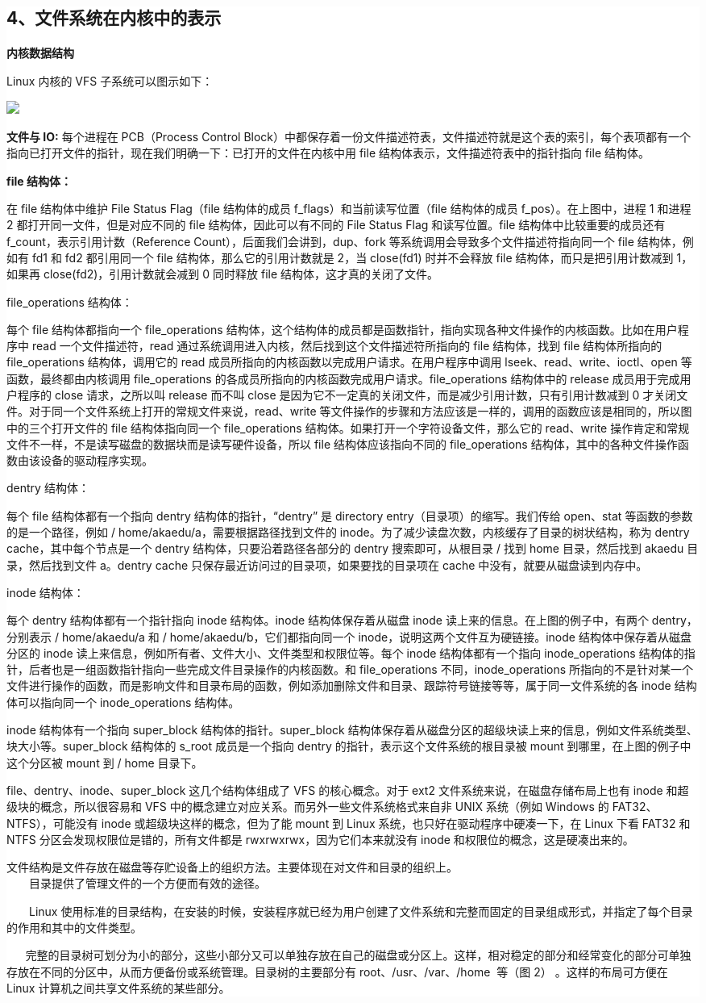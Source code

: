 **4、文件系统在内核中的表示**
-----------------

**内核数据结构**

Linux 内核的 VFS 子系统可以图示如下：

![](https://img-blog.csdn.net/20140821000724072?watermark/2/text/aHR0cDovL2Jsb2cuY3Nkbi5uZXQvaGd1aXN1/font/5a6L5L2T/fontsize/400/fill/I0JBQkFCMA==/dissolve/70/gravity/Center)

**文件与 IO:** 每个进程在 PCB（Process Control Block）中都保存着一份文件描述符表，文件描述符就是这个表的索引，每个表项都有一个指向已打开文件的指针，现在我们明确一下：已打开的文件在内核中用 file 结构体表示，文件描述符表中的指针指向 file 结构体。

**file 结构体：**

在 file 结构体中维护 File Status Flag（file 结构体的成员 f_flags）和当前读写位置（file 结构体的成员 f_pos）。在上图中，进程 1 和进程 2 都打开同一文件，但是对应不同的 file 结构体，因此可以有不同的 File Status Flag 和读写位置。file 结构体中比较重要的成员还有 f_count，表示引用计数（Reference Count），后面我们会讲到，dup、fork 等系统调用会导致多个文件描述符指向同一个 file 结构体，例如有 fd1 和 fd2 都引用同一个 file 结构体，那么它的引用计数就是 2，当 close(fd1) 时并不会释放 file 结构体，而只是把引用计数减到 1，如果再 close(fd2)，引用计数就会减到 0 同时释放 file 结构体，这才真的关闭了文件。

file_operations 结构体：

每个 file 结构体都指向一个 file_operations 结构体，这个结构体的成员都是函数指针，指向实现各种文件操作的内核函数。比如在用户程序中 read 一个文件描述符，read 通过系统调用进入内核，然后找到这个文件描述符所指向的 file 结构体，找到 file 结构体所指向的 file_operations 结构体，调用它的 read 成员所指向的内核函数以完成用户请求。在用户程序中调用 lseek、read、write、ioctl、open 等函数，最终都由内核调用 file_operations 的各成员所指向的内核函数完成用户请求。file_operations 结构体中的 release 成员用于完成用户程序的 close 请求，之所以叫 release 而不叫 close 是因为它不一定真的关闭文件，而是减少引用计数，只有引用计数减到 0 才关闭文件。对于同一个文件系统上打开的常规文件来说，read、write 等文件操作的步骤和方法应该是一样的，调用的函数应该是相同的，所以图中的三个打开文件的 file 结构体指向同一个 file_operations 结构体。如果打开一个字符设备文件，那么它的 read、write 操作肯定和常规文件不一样，不是读写磁盘的数据块而是读写硬件设备，所以 file 结构体应该指向不同的 file_operations 结构体，其中的各种文件操作函数由该设备的驱动程序实现。

dentry 结构体：

每个 file 结构体都有一个指向 dentry 结构体的指针，“dentry” 是 directory entry（目录项）的缩写。我们传给 open、stat 等函数的参数的是一个路径，例如 / home/akaedu/a，需要根据路径找到文件的 inode。为了减少读盘次数，内核缓存了目录的树状结构，称为 dentry cache，其中每个节点是一个 dentry 结构体，只要沿着路径各部分的 dentry 搜索即可，从根目录 / 找到 home 目录，然后找到 akaedu 目录，然后找到文件 a。dentry cache 只保存最近访问过的目录项，如果要找的目录项在 cache 中没有，就要从磁盘读到内存中。

inode 结构体：

每个 dentry 结构体都有一个指针指向 inode 结构体。inode 结构体保存着从磁盘 inode 读上来的信息。在上图的例子中，有两个 dentry，分别表示 / home/akaedu/a 和 / home/akaedu/b，它们都指向同一个 inode，说明这两个文件互为硬链接。inode 结构体中保存着从磁盘分区的 inode 读上来信息，例如所有者、文件大小、文件类型和权限位等。每个 inode 结构体都有一个指向 inode_operations 结构体的指针，后者也是一组函数指针指向一些完成文件目录操作的内核函数。和 file_operations 不同，inode_operations 所指向的不是针对某一个文件进行操作的函数，而是影响文件和目录布局的函数，例如添加删除文件和目录、跟踪符号链接等等，属于同一文件系统的各 inode 结构体可以指向同一个 inode_operations 结构体。

inode 结构体有一个指向 super_block 结构体的指针。super_block 结构体保存着从磁盘分区的超级块读上来的信息，例如文件系统类型、块大小等。super_block 结构体的 s_root 成员是一个指向 dentry 的指针，表示这个文件系统的根目录被 mount 到哪里，在上图的例子中这个分区被 mount 到 / home 目录下。

file、dentry、inode、super_block 这几个结构体组成了 VFS 的核心概念。对于 ext2 文件系统来说，在磁盘存储布局上也有 inode 和超级块的概念，所以很容易和 VFS 中的概念建立对应关系。而另外一些文件系统格式来自非 UNIX 系统（例如 Windows 的 FAT32、NTFS），可能没有 inode 或超级块这样的概念，但为了能 mount 到 Linux 系统，也只好在驱动程序中硬凑一下，在 Linux 下看 FAT32 和 NTFS 分区会发现权限位是错的，所有文件都是 rwxrwxrwx，因为它们本来就没有 inode 和权限位的概念，这是硬凑出来的。

文件结构是文件存放在磁盘等存贮设备上的组织方法。主要体现在对文件和目录的组织上。  
　　目录提供了管理文件的一个方便而有效的途径。

　　Linux 使用标准的目录结构，在安装的时候，安装程序就已经为用户创建了文件系统和完整而固定的目录组成形式，并指定了每个目录的作用和其中的文件类型。

      完整的目录树可划分为小的部分，这些小部分又可以单独存放在自己的磁盘或分区上。这样，相对稳定的部分和经常变化的部分可单独存放在不同的分区中，从而方便备份或系统管理。目录树的主要部分有 root、/usr、/var、/home  等（图 2） 。这样的布局可方便在 Linux 计算机之间共享文件系统的某些部分。 
